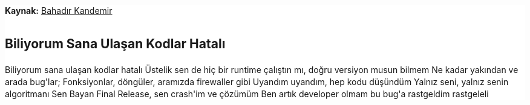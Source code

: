 **Kaynak:** [Bahadır Kandemir](https://twitter.com/kandemir)

## Biliyorum Sana Ulaşan Kodlar Hatalı

Biliyorum sana ulaşan kodlar hatalı
Üstelik sen de hiç bir runtime çalıştın mı, doğru versiyon musun bilmem
Ne kadar yakından ve arada bug'lar;
Fonksiyonlar, döngüler, aramızda firewaller gibi
Uyandım uyandım, hep kodu düşündüm
Yalnız seni, yalnız senin algoritmanı
Sen Bayan Final Release, sen crash'im ve çözümüm
Ben artık developer olmam bu bug'a rastgeldim rastgeleli

